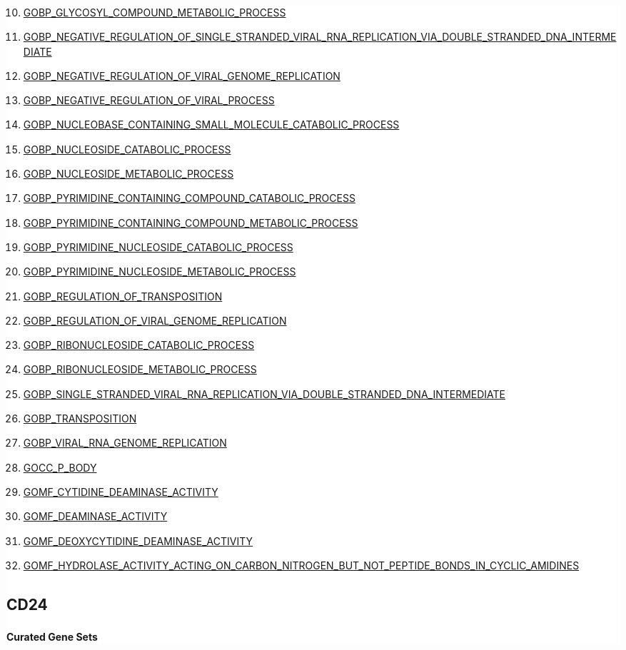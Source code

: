 10. [GOBP_GLYCOSYL_COMPOUND_METABOLIC_PROCESS](http://amigo.geneontology.org/amigo/term/GO:1901657)

11. [GOBP_NEGATIVE_REGULATION_OF_SINGLE_STRANDED_VIRAL_RNA_REPLICATION_VIA_DOUBLE_STRANDED_DNA_INTERMEDIATE](http://amigo.geneontology.org/amigo/term/GO:0045869)

12. [GOBP_NEGATIVE_REGULATION_OF_VIRAL_GENOME_REPLICATION](http://amigo.geneontology.org/amigo/term/GO:0045071)

13. [GOBP_NEGATIVE_REGULATION_OF_VIRAL_PROCESS](http://amigo.geneontology.org/amigo/term/GO:0048525)

14. [GOBP_NUCLEOBASE_CONTAINING_SMALL_MOLECULE_CATABOLIC_PROCESS](http://amigo.geneontology.org/amigo/term/GO:0034656)

15. [GOBP_NUCLEOSIDE_CATABOLIC_PROCESS](http://amigo.geneontology.org/amigo/term/GO:0009164)

16. [GOBP_NUCLEOSIDE_METABOLIC_PROCESS](http://amigo.geneontology.org/amigo/term/GO:0009116)

17. [GOBP_PYRIMIDINE_CONTAINING_COMPOUND_CATABOLIC_PROCESS](http://amigo.geneontology.org/amigo/term/GO:0072529)

18. [GOBP_PYRIMIDINE_CONTAINING_COMPOUND_METABOLIC_PROCESS](http://amigo.geneontology.org/amigo/term/GO:0072527)

19. [GOBP_PYRIMIDINE_NUCLEOSIDE_CATABOLIC_PROCESS](http://amigo.geneontology.org/amigo/term/GO:0046135)

20. [GOBP_PYRIMIDINE_NUCLEOSIDE_METABOLIC_PROCESS](http://amigo.geneontology.org/amigo/term/GO:0006213)

21. [GOBP_REGULATION_OF_TRANSPOSITION](http://amigo.geneontology.org/amigo/term/GO:0010528)

22. [GOBP_REGULATION_OF_VIRAL_GENOME_REPLICATION](http://amigo.geneontology.org/amigo/term/GO:0045069)

23. [GOBP_RIBONUCLEOSIDE_CATABOLIC_PROCESS](http://amigo.geneontology.org/amigo/term/GO:0042454)

24. [GOBP_RIBONUCLEOSIDE_METABOLIC_PROCESS](http://amigo.geneontology.org/amigo/term/GO:0009119)

25. [GOBP_SINGLE_STRANDED_VIRAL_RNA_REPLICATION_VIA_DOUBLE_STRANDED_DNA_INTERMEDIATE](http://amigo.geneontology.org/amigo/term/GO:0039692)

26. [GOBP_TRANSPOSITION](http://amigo.geneontology.org/amigo/term/GO:0032196)

27. [GOBP_VIRAL_RNA_GENOME_REPLICATION](http://amigo.geneontology.org/amigo/term/GO:0039694)

28. [GOCC_P_BODY](http://amigo.geneontology.org/amigo/term/GO:0000932)

29. [GOMF_CYTIDINE_DEAMINASE_ACTIVITY](http://amigo.geneontology.org/amigo/term/GO:0004126)

30. [GOMF_DEAMINASE_ACTIVITY](http://amigo.geneontology.org/amigo/term/GO:0019239)

31. [GOMF_DEOXYCYTIDINE_DEAMINASE_ACTIVITY](http://amigo.geneontology.org/amigo/term/GO:0047844)

32. [GOMF_HYDROLASE_ACTIVITY_ACTING_ON_CARBON_NITROGEN_BUT_NOT_PEPTIDE_BONDS_IN_CYCLIC_AMIDINES](http://amigo.geneontology.org/amigo/term/GO:0016814)

## CD24

#### Curated Gene Sets
